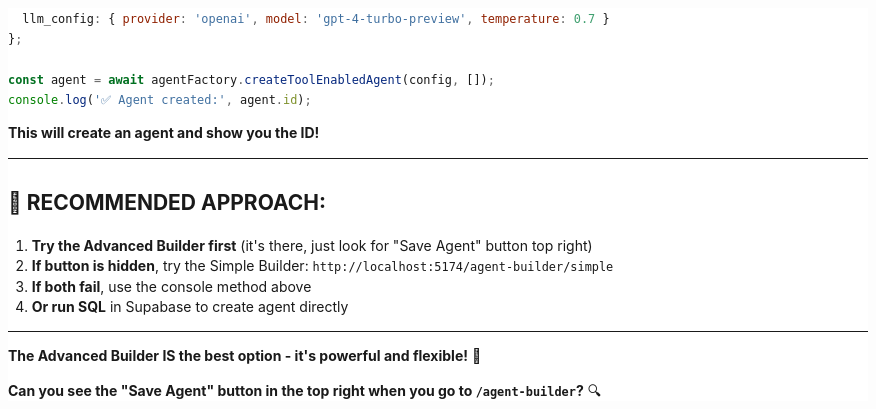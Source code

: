 ```javascript
  llm_config: { provider: 'openai', model: 'gpt-4-turbo-preview', temperature: 0.7 }
};

const agent = await agentFactory.createToolEnabledAgent(config, []);
console.log('✅ Agent created:', agent.id);
```

**This will create an agent and show you the ID!**

---

## 🚀 **RECOMMENDED APPROACH:**

1. **Try the Advanced Builder first** (it's there, just look for "Save Agent" button top right)
2. **If button is hidden**, try the Simple Builder: `http://localhost:5174/agent-builder/simple`
3. **If both fail**, use the console method above
4. **Or run SQL** in Supabase to create agent directly

---

**The Advanced Builder IS the best option - it's powerful and flexible!** 💪

**Can you see the "Save Agent" button in the top right when you go to `/agent-builder`?** 🔍

